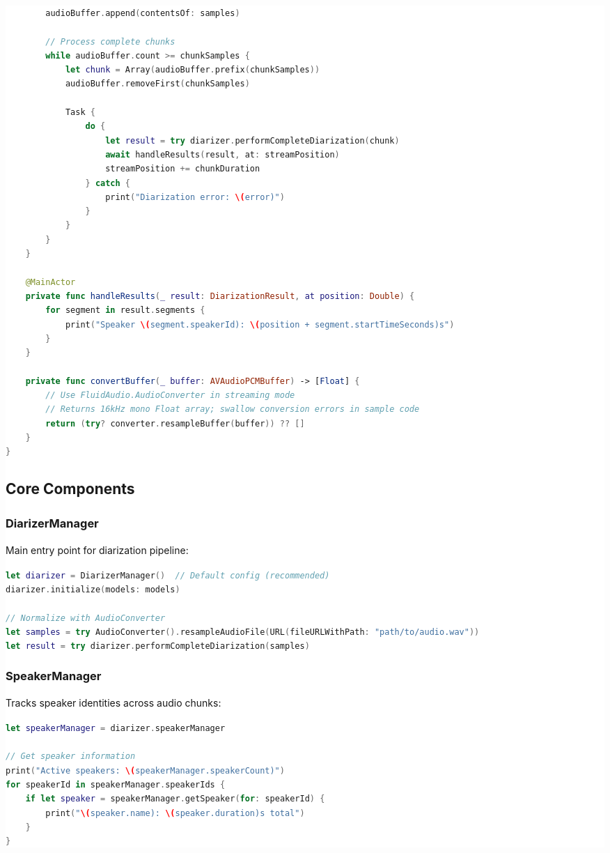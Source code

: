 ```swift
        audioBuffer.append(contentsOf: samples)

        // Process complete chunks
        while audioBuffer.count >= chunkSamples {
            let chunk = Array(audioBuffer.prefix(chunkSamples))
            audioBuffer.removeFirst(chunkSamples)

            Task {
                do {
                    let result = try diarizer.performCompleteDiarization(chunk)
                    await handleResults(result, at: streamPosition)
                    streamPosition += chunkDuration
                } catch {
                    print("Diarization error: \(error)")
                }
            }
        }
    }

    @MainActor
    private func handleResults(_ result: DiarizationResult, at position: Double) {
        for segment in result.segments {
            print("Speaker \(segment.speakerId): \(position + segment.startTimeSeconds)s")
        }
    }

    private func convertBuffer(_ buffer: AVAudioPCMBuffer) -> [Float] {
        // Use FluidAudio.AudioConverter in streaming mode
        // Returns 16kHz mono Float array; swallow conversion errors in sample code
        return (try? converter.resampleBuffer(buffer)) ?? []
    }
}
```

## Core Components

### DiarizerManager
Main entry point for diarization pipeline:
```swift
let diarizer = DiarizerManager()  // Default config (recommended)
diarizer.initialize(models: models)

// Normalize with AudioConverter
let samples = try AudioConverter().resampleAudioFile(URL(fileURLWithPath: "path/to/audio.wav"))
let result = try diarizer.performCompleteDiarization(samples)
```

### SpeakerManager
Tracks speaker identities across audio chunks:
```swift
let speakerManager = diarizer.speakerManager

// Get speaker information
print("Active speakers: \(speakerManager.speakerCount)")
for speakerId in speakerManager.speakerIds {
    if let speaker = speakerManager.getSpeaker(for: speakerId) {
        print("\(speaker.name): \(speaker.duration)s total")
    }
}
```

